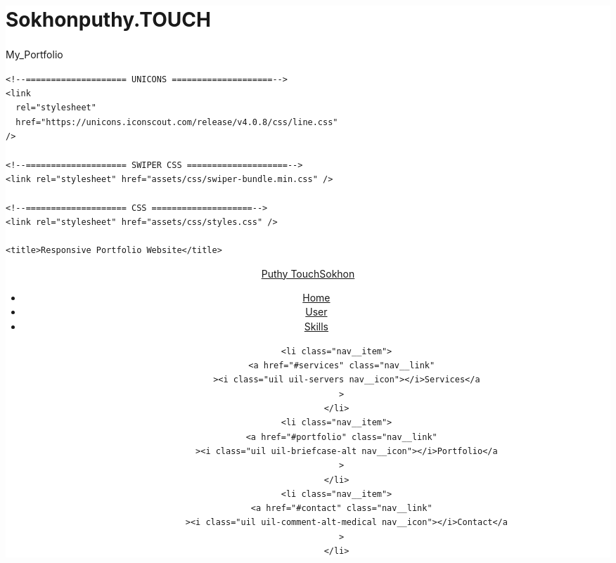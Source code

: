 # Sokhonputhy.TOUCH
My_Portfolio
<!DOCTYPE html>
<html lang="en">
  <head>
    <meta charset="UTF-8" />
    <meta name="viewport" content="width=device-width, initial-scale=1.0" />

    <!--==================== UNICONS ====================-->
    <link
      rel="stylesheet"
      href="https://unicons.iconscout.com/release/v4.0.8/css/line.css"
    />

    <!--==================== SWIPER CSS ====================-->
    <link rel="stylesheet" href="assets/css/swiper-bundle.min.css" />

    <!--==================== CSS ====================-->
    <link rel="stylesheet" href="assets/css/styles.css" />

    <title>Responsive Portfolio Website</title>
  </head>
  <body>
    <!--==================== HEADER ====================-->
    <header class="header" id="header">
      <nav class="nav container">
        <a
          href="https://www.canva.com/design/DAGUdl3hSEI/vQ4z7dKbC0wb7eMVVdtGxg/edit"
          class="nav__logo"
          >Puthy TouchSokhon</a
        >
        <div class="nav__menu" id="nav-menu">
          <ul class="nav__list grid">
            <li class="nav__item">
              <a href="#home" class="nav__link active__link"
                ><i class="uil uil-house-user nav__icon"></i>Home</a
              >
            </li>
            <li class="nav__item">
              <a href="#user" class="nav__link"
                ><i class="uil uil-user-location nav__icon"></i>User</a
              >
            </li>
            <li class="nav__item">
              <a href="#skills" class="nav__link"
                ><i class="uil uil-file-heart nav__icon"></i>Skills</a
              >
            </li>

            <li class="nav__item">
              <a href="#services" class="nav__link"
                ><i class="uil uil-servers nav__icon"></i>Services</a
              >
            </li>
            <li class="nav__item">
              <a href="#portfolio" class="nav__link"
                ><i class="uil uil-briefcase-alt nav__icon"></i>Portfolio</a
              >
            </li>
            <li class="nav__item">
              <a href="#contact" class="nav__link"
                ><i class="uil uil-comment-alt-medical nav__icon"></i>Contact</a
              >
            </li>